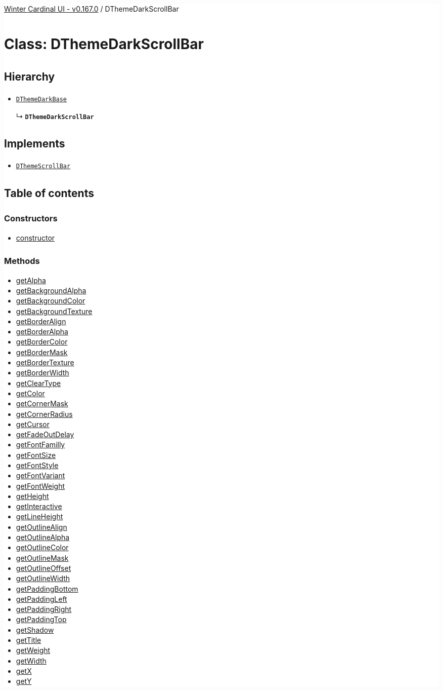 [Winter Cardinal UI - v0.167.0](../index.md) / DThemeDarkScrollBar

# Class: DThemeDarkScrollBar

## Hierarchy

- [`DThemeDarkBase`](DThemeDarkBase.md)

  ↳ **`DThemeDarkScrollBar`**

## Implements

- [`DThemeScrollBar`](../interfaces/DThemeScrollBar.md)

## Table of contents

### Constructors

- [constructor](DThemeDarkScrollBar.md#constructor)

### Methods

- [getAlpha](DThemeDarkScrollBar.md#getalpha)
- [getBackgroundAlpha](DThemeDarkScrollBar.md#getbackgroundalpha)
- [getBackgroundColor](DThemeDarkScrollBar.md#getbackgroundcolor)
- [getBackgroundTexture](DThemeDarkScrollBar.md#getbackgroundtexture)
- [getBorderAlign](DThemeDarkScrollBar.md#getborderalign)
- [getBorderAlpha](DThemeDarkScrollBar.md#getborderalpha)
- [getBorderColor](DThemeDarkScrollBar.md#getbordercolor)
- [getBorderMask](DThemeDarkScrollBar.md#getbordermask)
- [getBorderTexture](DThemeDarkScrollBar.md#getbordertexture)
- [getBorderWidth](DThemeDarkScrollBar.md#getborderwidth)
- [getClearType](DThemeDarkScrollBar.md#getcleartype)
- [getColor](DThemeDarkScrollBar.md#getcolor)
- [getCornerMask](DThemeDarkScrollBar.md#getcornermask)
- [getCornerRadius](DThemeDarkScrollBar.md#getcornerradius)
- [getCursor](DThemeDarkScrollBar.md#getcursor)
- [getFadeOutDelay](DThemeDarkScrollBar.md#getfadeoutdelay)
- [getFontFamilly](DThemeDarkScrollBar.md#getfontfamilly)
- [getFontSize](DThemeDarkScrollBar.md#getfontsize)
- [getFontStyle](DThemeDarkScrollBar.md#getfontstyle)
- [getFontVariant](DThemeDarkScrollBar.md#getfontvariant)
- [getFontWeight](DThemeDarkScrollBar.md#getfontweight)
- [getHeight](DThemeDarkScrollBar.md#getheight)
- [getInteractive](DThemeDarkScrollBar.md#getinteractive)
- [getLineHeight](DThemeDarkScrollBar.md#getlineheight)
- [getOutlineAlign](DThemeDarkScrollBar.md#getoutlinealign)
- [getOutlineAlpha](DThemeDarkScrollBar.md#getoutlinealpha)
- [getOutlineColor](DThemeDarkScrollBar.md#getoutlinecolor)
- [getOutlineMask](DThemeDarkScrollBar.md#getoutlinemask)
- [getOutlineOffset](DThemeDarkScrollBar.md#getoutlineoffset)
- [getOutlineWidth](DThemeDarkScrollBar.md#getoutlinewidth)
- [getPaddingBottom](DThemeDarkScrollBar.md#getpaddingbottom)
- [getPaddingLeft](DThemeDarkScrollBar.md#getpaddingleft)
- [getPaddingRight](DThemeDarkScrollBar.md#getpaddingright)
- [getPaddingTop](DThemeDarkScrollBar.md#getpaddingtop)
- [getShadow](DThemeDarkScrollBar.md#getshadow)
- [getTitle](DThemeDarkScrollBar.md#gettitle)
- [getWeight](DThemeDarkScrollBar.md#getweight)
- [getWidth](DThemeDarkScrollBar.md#getwidth)
- [getX](DThemeDarkScrollBar.md#getx)
- [getY](DThemeDarkScrollBar.md#gety)